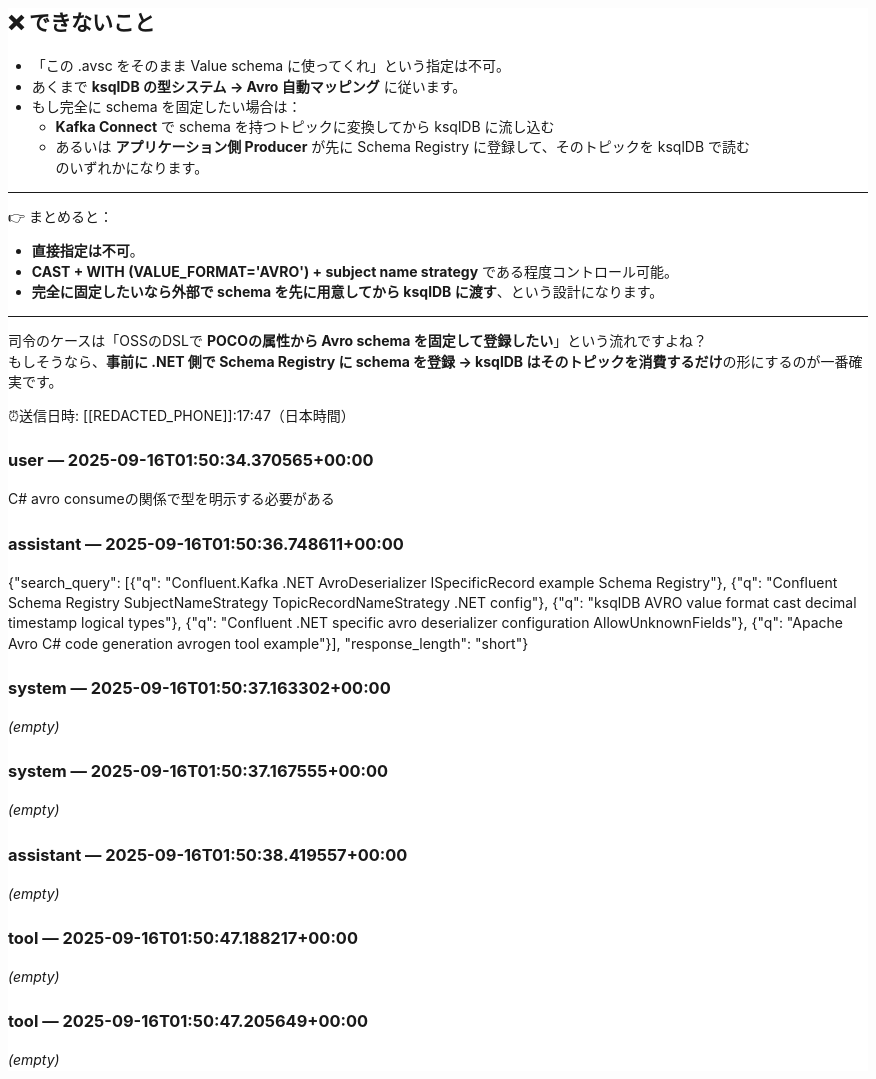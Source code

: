 
## ❌ できないこと
- 「この .avsc をそのまま Value schema に使ってくれ」という指定は不可。  
- あくまで **ksqlDB の型システム → Avro 自動マッピング** に従います。  
- もし完全に schema を固定したい場合は：
  - **Kafka Connect** で schema を持つトピックに変換してから ksqlDB に流し込む  
  - あるいは **アプリケーション側 Producer** が先に Schema Registry に登録して、そのトピックを ksqlDB で読む  
  のいずれかになります。

---

👉 まとめると：  
- **直接指定は不可**。  
- **CAST + WITH (VALUE_FORMAT='AVRO') + subject name strategy** である程度コントロール可能。  
- **完全に固定したいなら外部で schema を先に用意してから ksqlDB に渡す**、という設計になります。  

---

司令のケースは「OSSのDSLで **POCOの属性から Avro schema を固定して登録したい**」という流れですよね？  
もしそうなら、**事前に .NET 側で Schema Registry に schema を登録 → ksqlDB はそのトピックを消費するだけ**の形にするのが一番確実です。  

⏰送信日時: [[REDACTED_PHONE]]:17:47（日本時間）

### user — 2025-09-16T01:50:34.370565+00:00

C# avro consumeの関係で型を明示する必要がある

### assistant — 2025-09-16T01:50:36.748611+00:00

{"search_query": [{"q": "Confluent.Kafka .NET AvroDeserializer<T> ISpecificRecord example Schema Registry"}, {"q": "Confluent Schema Registry SubjectNameStrategy TopicRecordNameStrategy .NET config"}, {"q": "ksqlDB AVRO value format cast decimal timestamp logical types"}, {"q": "Confluent .NET specific avro deserializer configuration AllowUnknownFields"}, {"q": "Apache Avro C# code generation avrogen tool example"}], "response_length": "short"}

### system — 2025-09-16T01:50:37.163302+00:00

_(empty)_

### system — 2025-09-16T01:50:37.167555+00:00

_(empty)_

### assistant — 2025-09-16T01:50:38.419557+00:00

_(empty)_

### tool — 2025-09-16T01:50:47.188217+00:00

_(empty)_

### tool — 2025-09-16T01:50:47.205649+00:00

_(empty)_
